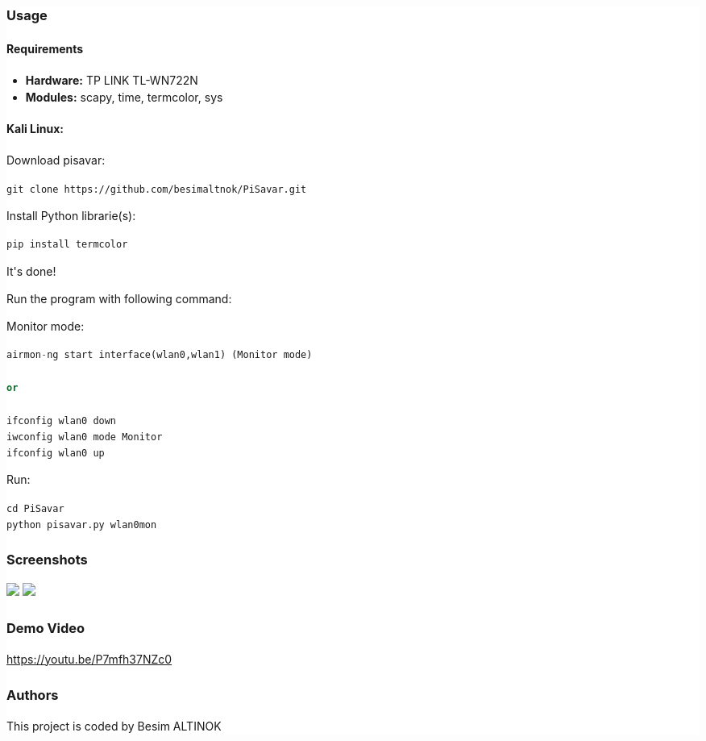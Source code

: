 ### Usage

#### Requirements

* **Hardware:** TP LINK TL-WN722N
* **Modules:** scapy, time, termcolor, sys

#### Kali Linux:

Download pisavar:

`git clone https://github.com/besimaltnok/PiSavar.git`

Install Python librarie(s):

`pip install termcolor`

It's done!

Run the program with following command: 

Monitor mode:

```python
airmon-ng start interface(wlan0,wlan1) (Monitor mode)

or 

ifconfig wlan0 down
iwconfig wlan0 mode Monitor
ifconfig wlan0 up
```

Run:

```python
cd PiSavar
python pisavar.py wlan0mon
```

### Screenshots
<img src="images/pisavarnew.png" width="28%"></img>
<img src="images/dosnew.png" width="39%"></img>


### Demo Video

https://youtu.be/P7mfh37NZc0

### Authors
This project is coded by Besim ALTINOK
